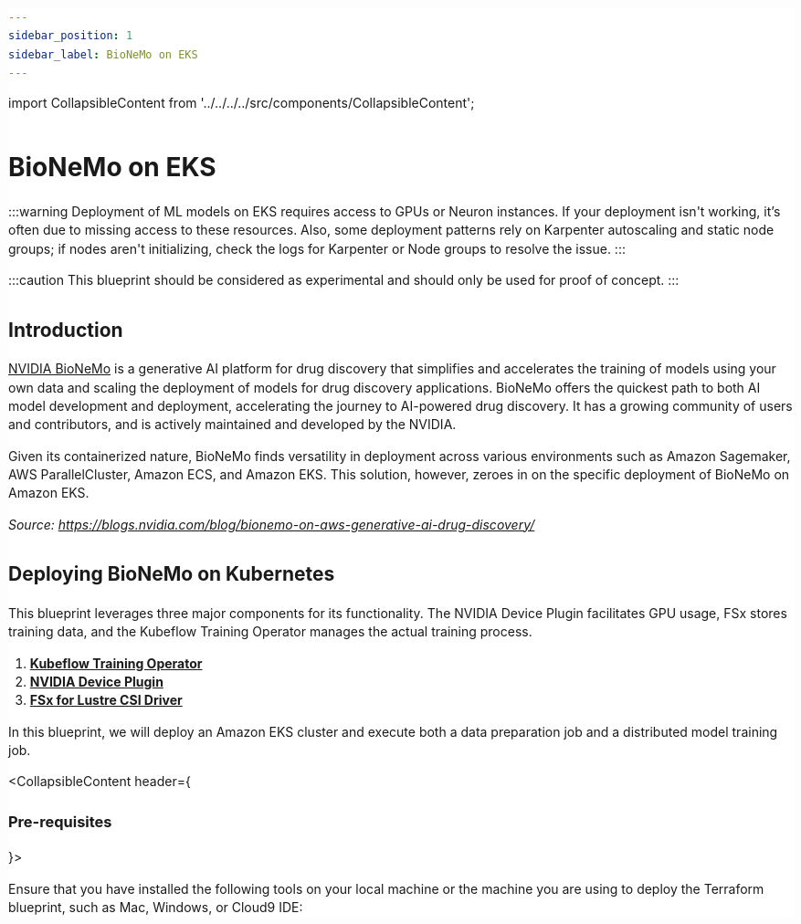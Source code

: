 ```yaml
---
sidebar_position: 1
sidebar_label: BioNeMo on EKS
---
```

import CollapsibleContent from '../../../../src/components/CollapsibleContent';

# BioNeMo on EKS

:::warning
Deployment of ML models on EKS requires access to GPUs or Neuron instances. If your deployment isn't working, it’s often due to missing access to these resources. Also, some deployment patterns rely on Karpenter autoscaling and static node groups; if nodes aren't initializing, check the logs for Karpenter or Node groups to resolve the issue.
:::

:::caution
This blueprint should be considered as experimental and should only be used for proof of concept.
:::


## Introduction

[NVIDIA BioNeMo](https://www.nvidia.com/en-us/clara/bionemo/) is a generative AI platform for drug discovery that simplifies and accelerates the training of models using your own data and scaling the deployment of models for drug discovery applications. BioNeMo offers the quickest path to both AI model development and deployment, accelerating the journey to AI-powered drug discovery. It has a growing community of users and contributors, and is actively maintained and developed by the NVIDIA.

Given its containerized nature, BioNeMo finds versatility in deployment across various environments such as Amazon Sagemaker, AWS ParallelCluster, Amazon ECS, and Amazon EKS. This solution, however, zeroes in on the specific deployment of BioNeMo on Amazon EKS.

*Source: https://blogs.nvidia.com/blog/bionemo-on-aws-generative-ai-drug-discovery/*

## Deploying BioNeMo on Kubernetes

This blueprint leverages three major components for its functionality. The NVIDIA Device Plugin facilitates GPU usage, FSx stores training data, and the Kubeflow Training Operator manages the actual training process.

1) [**Kubeflow Training Operator**](https://www.kubeflow.org/docs/components/training/)
2) [**NVIDIA Device Plugin**](https://github.com/NVIDIA/k8s-device-plugin)
3) [**FSx for Lustre CSI Driver**](https://docs.aws.amazon.com/eks/latest/userguide/fsx-csi.html)


In this blueprint, we will deploy an Amazon EKS cluster and execute both a data preparation job and a distributed model training job.

<CollapsibleContent header={<h3><span>Pre-requisites</span></h3>}>

Ensure that you have installed the following tools on your local machine or the machine you are using to deploy the Terraform blueprint, such as Mac, Windows, or Cloud9 IDE:
